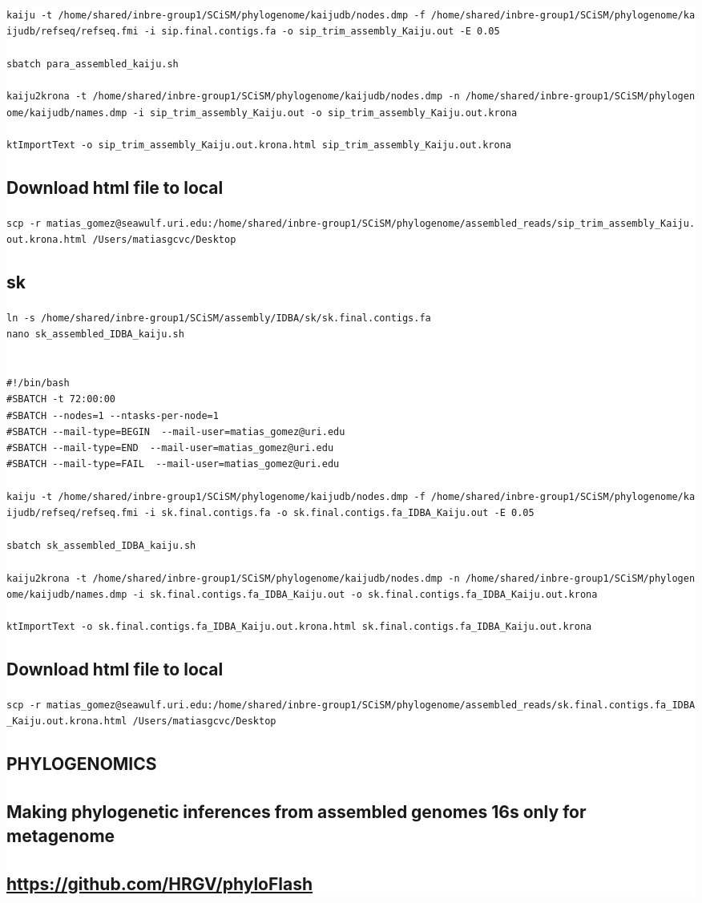     kaiju -t /home/shared/inbre-group1/SCiSM/phylogenome/kaijudb/nodes.dmp -f /home/shared/inbre-group1/SCiSM/phylogenome/kaijudb/refseq/refseq.fmi -i sip.final.contigs.fa -o sip_trim_assembly_Kaiju.out -E 0.05 

    sbatch para_assembled_kaiju.sh

    kaiju2krona -t /home/shared/inbre-group1/SCiSM/phylogenome/kaijudb/nodes.dmp -n /home/shared/inbre-group1/SCiSM/phylogenome/kaijudb/names.dmp -i sip_trim_assembly_Kaiju.out -o sip_trim_assembly_Kaiju.out.krona

    ktImportText -o sip_trim_assembly_Kaiju.out.krona.html sip_trim_assembly_Kaiju.out.krona

Download html file to local
---------------------------

    scp -r matias_gomez@seawulf.uri.edu:/home/shared/inbre-group1/SCiSM/phylogenome/assembled_reads/sip_trim_assembly_Kaiju.out.krona.html /Users/matiasgcvc/Desktop

sk
--

    ln -s /home/shared/inbre-group1/SCiSM/assembly/IDBA/sk/sk.final.contigs.fa
    nano sk_assembled_IDBA_kaiju.sh


    #!/bin/bash
    #SBATCH -t 72:00:00
    #SBATCH --nodes=1 --ntasks-per-node=1
    #SBATCH --mail-type=BEGIN  --mail-user=matias_gomez@uri.edu
    #SBATCH --mail-type=END  --mail-user=matias_gomez@uri.edu
    #SBATCH --mail-type=FAIL  --mail-user=matias_gomez@uri.edu

    kaiju -t /home/shared/inbre-group1/SCiSM/phylogenome/kaijudb/nodes.dmp -f /home/shared/inbre-group1/SCiSM/phylogenome/kaijudb/refseq/refseq.fmi -i sk.final.contigs.fa -o sk.final.contigs.fa_IDBA_Kaiju.out -E 0.05 

    sbatch sk_assembled_IDBA_kaiju.sh

    kaiju2krona -t /home/shared/inbre-group1/SCiSM/phylogenome/kaijudb/nodes.dmp -n /home/shared/inbre-group1/SCiSM/phylogenome/kaijudb/names.dmp -i sk.final.contigs.fa_IDBA_Kaiju.out -o sk.final.contigs.fa_IDBA_Kaiju.out.krona

    ktImportText -o sk.final.contigs.fa_IDBA_Kaiju.out.krona.html sk.final.contigs.fa_IDBA_Kaiju.out.krona

Download html file to local
---------------------------

    scp -r matias_gomez@seawulf.uri.edu:/home/shared/inbre-group1/SCiSM/phylogenome/assembled_reads/sk.final.contigs.fa_IDBA_Kaiju.out.krona.html /Users/matiasgcvc/Desktop

PHYLOGENOMICS
-------------

Making phylogenetic inferences from assembled genomes 16s only for metagenome
-----------------------------------------------------------------------------

<a href="https://github.com/HRGV/phyloFlash" class="uri">https://github.com/HRGV/phyloFlash</a>
-----------------------------------------------------------------------------------------------
